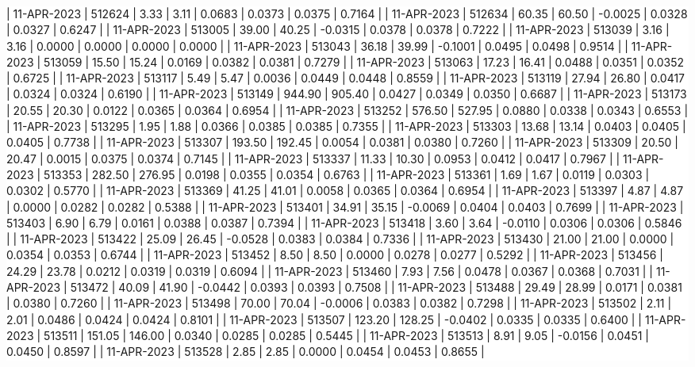| 11-APR-2023 | 512624 | 3.33 | 3.11 | 0.0683 | 0.0373 | 0.0375 | 0.7164 |
| 11-APR-2023 | 512634 | 60.35 | 60.50 | -0.0025 | 0.0328 | 0.0327 | 0.6247 |
| 11-APR-2023 | 513005 | 39.00 | 40.25 | -0.0315 | 0.0378 | 0.0378 | 0.7222 |
| 11-APR-2023 | 513039 | 3.16 | 3.16 | 0.0000 | 0.0000 | 0.0000 | 0.0000 |
| 11-APR-2023 | 513043 | 36.18 | 39.99 | -0.1001 | 0.0495 | 0.0498 | 0.9514 |
| 11-APR-2023 | 513059 | 15.50 | 15.24 | 0.0169 | 0.0382 | 0.0381 | 0.7279 |
| 11-APR-2023 | 513063 | 17.23 | 16.41 | 0.0488 | 0.0351 | 0.0352 | 0.6725 |
| 11-APR-2023 | 513117 | 5.49 | 5.47 | 0.0036 | 0.0449 | 0.0448 | 0.8559 |
| 11-APR-2023 | 513119 | 27.94 | 26.80 | 0.0417 | 0.0324 | 0.0324 | 0.6190 |
| 11-APR-2023 | 513149 | 944.90 | 905.40 | 0.0427 | 0.0349 | 0.0350 | 0.6687 |
| 11-APR-2023 | 513173 | 20.55 | 20.30 | 0.0122 | 0.0365 | 0.0364 | 0.6954 |
| 11-APR-2023 | 513252 | 576.50 | 527.95 | 0.0880 | 0.0338 | 0.0343 | 0.6553 |
| 11-APR-2023 | 513295 | 1.95 | 1.88 | 0.0366 | 0.0385 | 0.0385 | 0.7355 |
| 11-APR-2023 | 513303 | 13.68 | 13.14 | 0.0403 | 0.0405 | 0.0405 | 0.7738 |
| 11-APR-2023 | 513307 | 193.50 | 192.45 | 0.0054 | 0.0381 | 0.0380 | 0.7260 |
| 11-APR-2023 | 513309 | 20.50 | 20.47 | 0.0015 | 0.0375 | 0.0374 | 0.7145 |
| 11-APR-2023 | 513337 | 11.33 | 10.30 | 0.0953 | 0.0412 | 0.0417 | 0.7967 |
| 11-APR-2023 | 513353 | 282.50 | 276.95 | 0.0198 | 0.0355 | 0.0354 | 0.6763 |
| 11-APR-2023 | 513361 | 1.69 | 1.67 | 0.0119 | 0.0303 | 0.0302 | 0.5770 |
| 11-APR-2023 | 513369 | 41.25 | 41.01 | 0.0058 | 0.0365 | 0.0364 | 0.6954 |
| 11-APR-2023 | 513397 | 4.87 | 4.87 | 0.0000 | 0.0282 | 0.0282 | 0.5388 |
| 11-APR-2023 | 513401 | 34.91 | 35.15 | -0.0069 | 0.0404 | 0.0403 | 0.7699 |
| 11-APR-2023 | 513403 | 6.90 | 6.79 | 0.0161 | 0.0388 | 0.0387 | 0.7394 |
| 11-APR-2023 | 513418 | 3.60 | 3.64 | -0.0110 | 0.0306 | 0.0306 | 0.5846 |
| 11-APR-2023 | 513422 | 25.09 | 26.45 | -0.0528 | 0.0383 | 0.0384 | 0.7336 |
| 11-APR-2023 | 513430 | 21.00 | 21.00 | 0.0000 | 0.0354 | 0.0353 | 0.6744 |
| 11-APR-2023 | 513452 | 8.50 | 8.50 | 0.0000 | 0.0278 | 0.0277 | 0.5292 |
| 11-APR-2023 | 513456 | 24.29 | 23.78 | 0.0212 | 0.0319 | 0.0319 | 0.6094 |
| 11-APR-2023 | 513460 | 7.93 | 7.56 | 0.0478 | 0.0367 | 0.0368 | 0.7031 |
| 11-APR-2023 | 513472 | 40.09 | 41.90 | -0.0442 | 0.0393 | 0.0393 | 0.7508 |
| 11-APR-2023 | 513488 | 29.49 | 28.99 | 0.0171 | 0.0381 | 0.0380 | 0.7260 |
| 11-APR-2023 | 513498 | 70.00 | 70.04 | -0.0006 | 0.0383 | 0.0382 | 0.7298 |
| 11-APR-2023 | 513502 | 2.11 | 2.01 | 0.0486 | 0.0424 | 0.0424 | 0.8101 |
| 11-APR-2023 | 513507 | 123.20 | 128.25 | -0.0402 | 0.0335 | 0.0335 | 0.6400 |
| 11-APR-2023 | 513511 | 151.05 | 146.00 | 0.0340 | 0.0285 | 0.0285 | 0.5445 |
| 11-APR-2023 | 513513 | 8.91 | 9.05 | -0.0156 | 0.0451 | 0.0450 | 0.8597 |
| 11-APR-2023 | 513528 | 2.85 | 2.85 | 0.0000 | 0.0454 | 0.0453 | 0.8655 |